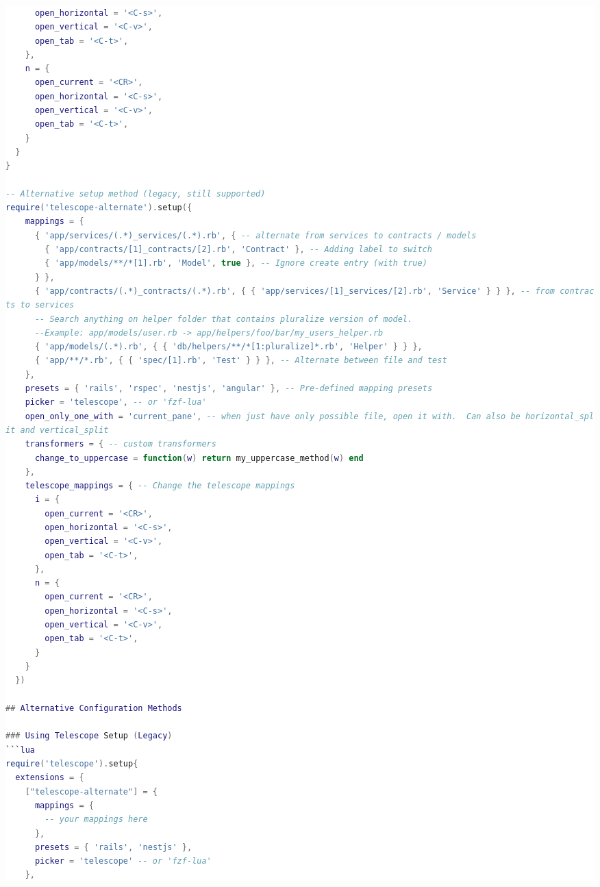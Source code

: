 ```lua
      open_horizontal = '<C-s>',
      open_vertical = '<C-v>',
      open_tab = '<C-t>',
    },
    n = {
      open_current = '<CR>',
      open_horizontal = '<C-s>',
      open_vertical = '<C-v>',
      open_tab = '<C-t>',
    }
  }
}

-- Alternative setup method (legacy, still supported)
require('telescope-alternate').setup({
    mappings = {
      { 'app/services/(.*)_services/(.*).rb', { -- alternate from services to contracts / models
        { 'app/contracts/[1]_contracts/[2].rb', 'Contract' }, -- Adding label to switch
        { 'app/models/**/*[1].rb', 'Model', true }, -- Ignore create entry (with true)
      } },
      { 'app/contracts/(.*)_contracts/(.*).rb', { { 'app/services/[1]_services/[2].rb', 'Service' } } }, -- from contracts to services
      -- Search anything on helper folder that contains pluralize version of model.
      --Example: app/models/user.rb -> app/helpers/foo/bar/my_users_helper.rb
      { 'app/models/(.*).rb', { { 'db/helpers/**/*[1:pluralize]*.rb', 'Helper' } } },
      { 'app/**/*.rb', { { 'spec/[1].rb', 'Test' } } }, -- Alternate between file and test
    },
    presets = { 'rails', 'rspec', 'nestjs', 'angular' }, -- Pre-defined mapping presets
    picker = 'telescope', -- or 'fzf-lua'
    open_only_one_with = 'current_pane', -- when just have only possible file, open it with.  Can also be horizontal_split and vertical_split
    transformers = { -- custom transformers
      change_to_uppercase = function(w) return my_uppercase_method(w) end
    },
    telescope_mappings = { -- Change the telescope mappings
      i = {
        open_current = '<CR>',
        open_horizontal = '<C-s>',
        open_vertical = '<C-v>',
        open_tab = '<C-t>',
      },
      n = {
        open_current = '<CR>',
        open_horizontal = '<C-s>',
        open_vertical = '<C-v>',
        open_tab = '<C-t>',
      }
    }
  })

## Alternative Configuration Methods

### Using Telescope Setup (Legacy)
```lua
require('telescope').setup{
  extensions = {
    ["telescope-alternate"] = {
      mappings = {
        -- your mappings here
      },
      presets = { 'rails', 'nestjs' },
      picker = 'telescope' -- or 'fzf-lua'
    },
```